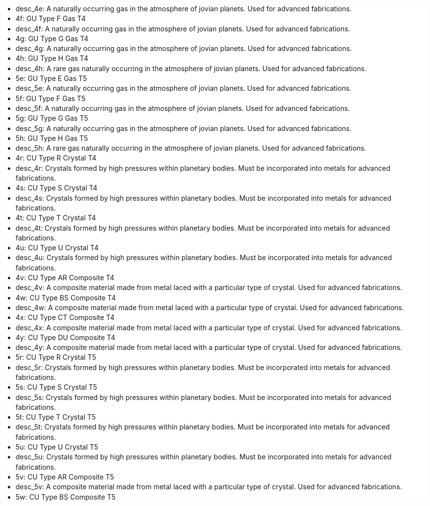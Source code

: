 * desc_4e: A naturally occurring gas in the atmosphere of jovian planets. Used for advanced fabrications.
* 4f: GU Type F Gas T4
* desc_4f: A naturally occurring gas in the atmosphere of jovian planets. Used for advanced fabrications.
* 4g: GU Type G Gas T4
* desc_4g: A naturally occurring gas in the atmosphere of jovian planets. Used for advanced fabrications.
* 4h: GU Type H Gas T4
* desc_4h: A rare gas naturally occurring in the atmosphere of jovian planets. Used for advanced fabrications.
* 5e: GU Type E Gas T5
* desc_5e: A naturally occurring gas in the atmosphere of jovian planets. Used for advanced fabrications.
* 5f: GU Type F Gas T5
* desc_5f: A naturally occurring gas in the atmosphere of jovian planets. Used for advanced fabrications.
* 5g: GU Type G Gas T5
* desc_5g: A naturally occurring gas in the atmosphere of jovian planets. Used for advanced fabrications.
* 5h: GU Type H Gas T5
* desc_5h: A rare gas naturally occurring in the atmosphere of jovian planets. Used for advanced fabrications.
* 4r: CU Type R Crystal T4
* desc_4r: Crystals formed by high pressures within planetary bodies. Must be incorporated into metals for advanced fabrications.
* 4s: CU Type S Crystal T4
* desc_4s: Crystals formed by high pressures within planetary bodies. Must be incorporated into metals for advanced fabrications.
* 4t: CU Type T Crystal T4
* desc_4t: Crystals formed by high pressures within planetary bodies. Must be incorporated into metals for advanced fabrications.
* 4u: CU Type U Crystal T4
* desc_4u: Crystals formed by high pressures within planetary bodies. Must be incorporated into metals for advanced fabrications.
* 4v: CU Type AR Composite T4
* desc_4v: A composite material made from metal laced with a particular type of crystal. Used for advanced fabrications.
* 4w: CU Type BS Composite T4
* desc_4w: A composite material made from metal laced with a particular type of crystal. Used for advanced fabrications.
* 4x: CU Type CT Composite T4
* desc_4x: A composite material made from metal laced with a particular type of crystal. Used for advanced fabrications.
* 4y: CU Type DU Composite T4
* desc_4y: A composite material made from metal laced with a particular type of crystal. Used for advanced fabrications.
* 5r: CU Type R Crystal T5
* desc_5r: Crystals formed by high pressures within planetary bodies. Must be incorporated into metals for advanced fabrications.
* 5s: CU Type S Crystal T5
* desc_5s: Crystals formed by high pressures within planetary bodies. Must be incorporated into metals for advanced fabrications.
* 5t: CU Type T Crystal T5
* desc_5t: Crystals formed by high pressures within planetary bodies. Must be incorporated into metals for advanced fabrications.
* 5u: CU Type U Crystal T5
* desc_5u: Crystals formed by high pressures within planetary bodies. Must be incorporated into metals for advanced fabrications.
* 5v: CU Type AR Composite T5
* desc_5v: A composite material made from metal laced with a particular type of crystal. Used for advanced fabrications.
* 5w: CU Type BS Composite T5
